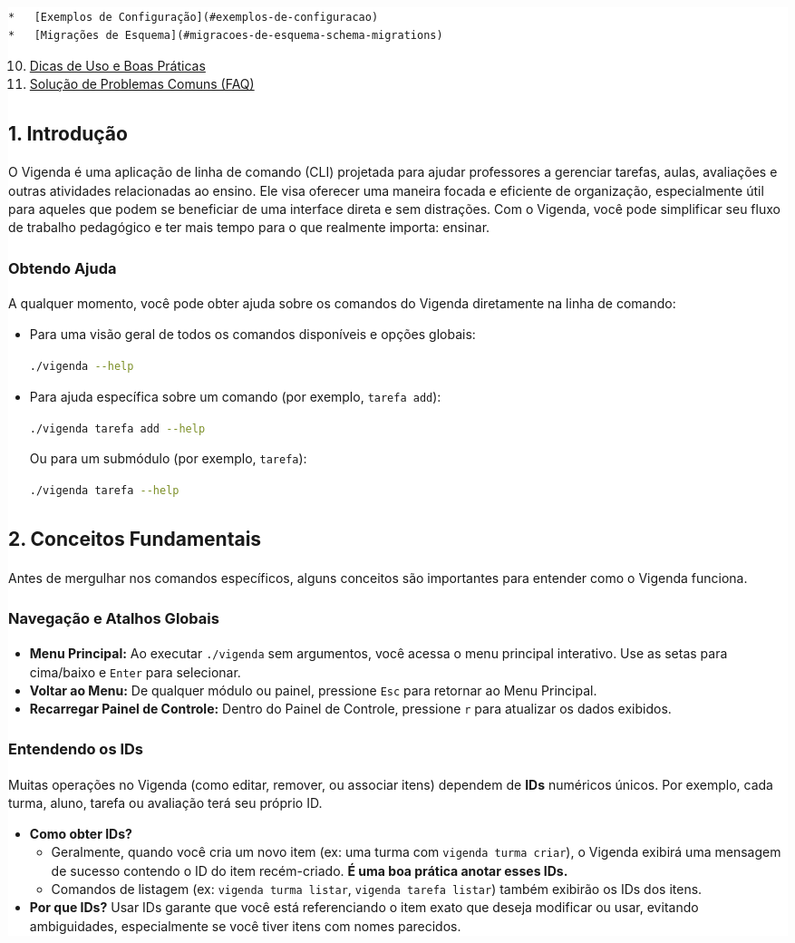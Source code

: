     *   [Exemplos de Configuração](#exemplos-de-configuracao)
    *   [Migrações de Esquema](#migracoes-de-esquema-schema-migrations)
10. [Dicas de Uso e Boas Práticas](#dicas-de-uso-e-boas-praticas)
11. [Solução de Problemas Comuns (FAQ)](#solucao-de-problemas-comuns-faq)

## 1. Introdução

O Vigenda é uma aplicação de linha de comando (CLI) projetada para ajudar professores a gerenciar tarefas, aulas, avaliações e outras atividades relacionadas ao ensino. Ele visa oferecer uma maneira focada e eficiente de organização, especialmente útil para aqueles que podem se beneficiar de uma interface direta e sem distrações. Com o Vigenda, você pode simplificar seu fluxo de trabalho pedagógico e ter mais tempo para o que realmente importa: ensinar.

### Obtendo Ajuda

A qualquer momento, você pode obter ajuda sobre os comandos do Vigenda diretamente na linha de comando:

*   Para uma visão geral de todos os comandos disponíveis e opções globais:
    ```bash
    ./vigenda --help
    ```
*   Para ajuda específica sobre um comando (por exemplo, `tarefa add`):
    ```bash
    ./vigenda tarefa add --help
    ```
    Ou para um submódulo (por exemplo, `tarefa`):
    ```bash
    ./vigenda tarefa --help
    ```

## 2. Conceitos Fundamentais

Antes de mergulhar nos comandos específicos, alguns conceitos são importantes para entender como o Vigenda funciona.

### Navegação e Atalhos Globais

*   **Menu Principal:** Ao executar `./vigenda` sem argumentos, você acessa o menu principal interativo. Use as setas para cima/baixo e `Enter` para selecionar.
*   **Voltar ao Menu:** De qualquer módulo ou painel, pressione `Esc` para retornar ao Menu Principal.
*   **Recarregar Painel de Controle:** Dentro do Painel de Controle, pressione `r` para atualizar os dados exibidos.

### Entendendo os IDs

Muitas operações no Vigenda (como editar, remover, ou associar itens) dependem de **IDs** numéricos únicos. Por exemplo, cada turma, aluno, tarefa ou avaliação terá seu próprio ID.

*   **Como obter IDs?**
    *   Geralmente, quando você cria um novo item (ex: uma turma com `vigenda turma criar`), o Vigenda exibirá uma mensagem de sucesso contendo o ID do item recém-criado. **É uma boa prática anotar esses IDs.**
    *   Comandos de listagem (ex: `vigenda turma listar`, `vigenda tarefa listar`) também exibirão os IDs dos itens.
*   **Por que IDs?** Usar IDs garante que você está referenciando o item exato que deseja modificar ou usar, evitando ambiguidades, especialmente se você tiver itens com nomes parecidos.
